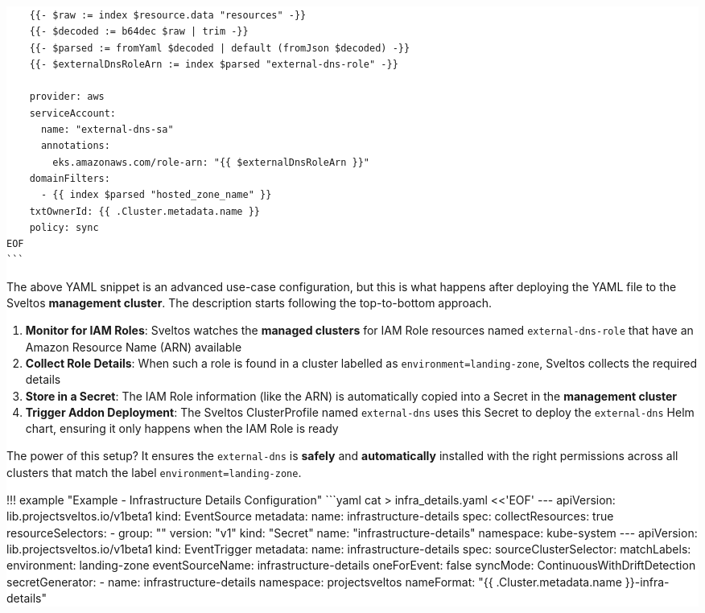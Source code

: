         {{- $raw := index $resource.data "resources" -}}
        {{- $decoded := b64dec $raw | trim -}}
        {{- $parsed := fromYaml $decoded | default (fromJson $decoded) -}}
        {{- $externalDnsRoleArn := index $parsed "external-dns-role" -}}

        provider: aws
        serviceAccount:
          name: "external-dns-sa"
          annotations:
            eks.amazonaws.com/role-arn: "{{ $externalDnsRoleArn }}"
        domainFilters:
          - {{ index $parsed "hosted_zone_name" }}
        txtOwnerId: {{ .Cluster.metadata.name }}
        policy: sync
    EOF
    ```

The above YAML snippet is an advanced use-case configuration, but this is what happens after deploying the YAML file to the Sveltos **management cluster**. The description starts following the top-to-bottom approach.

1. **Monitor for IAM Roles**: Sveltos watches the **managed clusters** for IAM Role resources named `external-dns-role` that have an Amazon Resource Name (ARN) available
1. **Collect Role Details**: When such a role is found in a cluster labelled as `environment=landing-zone`, Sveltos collects the required details
1. **Store in a Secret**: The IAM Role information (like the ARN) is automatically copied into a Secret in the **management cluster**
1. **Trigger Addon Deployment**: The Sveltos ClusterProfile named `external-dns` uses this Secret to deploy the `external-dns` Helm chart, ensuring it only happens when the IAM Role is ready

The power of this setup? It ensures the `external-dns` is **safely** and **automatically** installed with the right permissions across all clusters that match the label `environment=landing-zone`.

!!! example "Example - Infrastructure Details Configuration"
    ```yaml
    cat > infra_details.yaml <<'EOF'
    ---
    apiVersion: lib.projectsveltos.io/v1beta1
    kind: EventSource
    metadata:
      name: infrastructure-details
    spec:
      collectResources: true
      resourceSelectors:
        - group: ""
          version: "v1"
          kind: "Secret"
          name: "infrastructure-details"
          namespace: kube-system
    ---
    apiVersion: lib.projectsveltos.io/v1beta1
    kind: EventTrigger
    metadata:
      name: infrastructure-details
    spec:
      sourceClusterSelector:
        matchLabels:
          environment: landing-zone
      eventSourceName: infrastructure-details
      oneForEvent: false
      syncMode: ContinuousWithDriftDetection
      secretGenerator:
        - name: infrastructure-details
          namespace: projectsveltos
          nameFormat: "{{ .Cluster.metadata.name }}-infra-details"